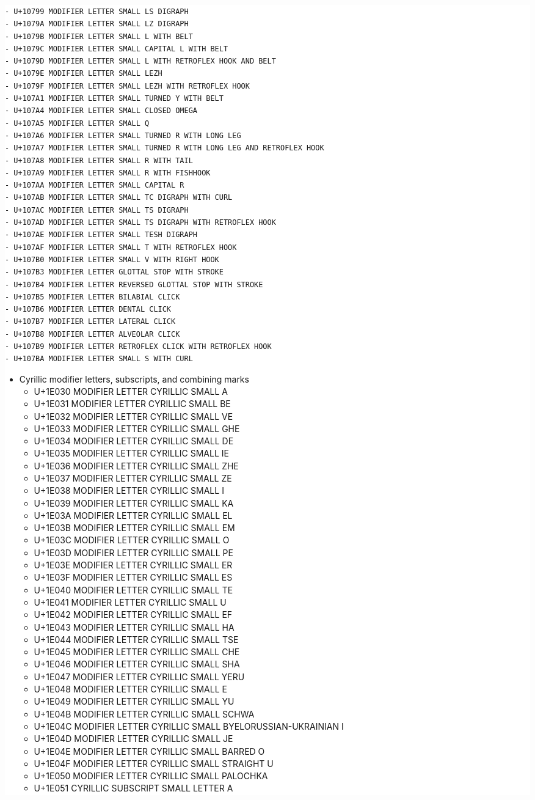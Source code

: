     - U+10799 MODIFIER LETTER SMALL LS DIGRAPH
    - U+1079A MODIFIER LETTER SMALL LZ DIGRAPH
    - U+1079B MODIFIER LETTER SMALL L WITH BELT
    - U+1079C MODIFIER LETTER SMALL CAPITAL L WITH BELT
    - U+1079D MODIFIER LETTER SMALL L WITH RETROFLEX HOOK AND BELT
    - U+1079E MODIFIER LETTER SMALL LEZH
    - U+1079F MODIFIER LETTER SMALL LEZH WITH RETROFLEX HOOK
    - U+107A1 MODIFIER LETTER SMALL TURNED Y WITH BELT
    - U+107A4 MODIFIER LETTER SMALL CLOSED OMEGA
    - U+107A5 MODIFIER LETTER SMALL Q
    - U+107A6 MODIFIER LETTER SMALL TURNED R WITH LONG LEG
    - U+107A7 MODIFIER LETTER SMALL TURNED R WITH LONG LEG AND RETROFLEX HOOK
    - U+107A8 MODIFIER LETTER SMALL R WITH TAIL
    - U+107A9 MODIFIER LETTER SMALL R WITH FISHHOOK
    - U+107AA MODIFIER LETTER SMALL CAPITAL R
    - U+107AB MODIFIER LETTER SMALL TC DIGRAPH WITH CURL
    - U+107AC MODIFIER LETTER SMALL TS DIGRAPH
    - U+107AD MODIFIER LETTER SMALL TS DIGRAPH WITH RETROFLEX HOOK
    - U+107AE MODIFIER LETTER SMALL TESH DIGRAPH
    - U+107AF MODIFIER LETTER SMALL T WITH RETROFLEX HOOK
    - U+107B0 MODIFIER LETTER SMALL V WITH RIGHT HOOK
    - U+107B3 MODIFIER LETTER GLOTTAL STOP WITH STROKE
    - U+107B4 MODIFIER LETTER REVERSED GLOTTAL STOP WITH STROKE
    - U+107B5 MODIFIER LETTER BILABIAL CLICK
    - U+107B6 MODIFIER LETTER DENTAL CLICK
    - U+107B7 MODIFIER LETTER LATERAL CLICK
    - U+107B8 MODIFIER LETTER ALVEOLAR CLICK
    - U+107B9 MODIFIER LETTER RETROFLEX CLICK WITH RETROFLEX HOOK
    - U+107BA MODIFIER LETTER SMALL S WITH CURL

- Cyrillic modifier letters, subscripts, and combining marks
    - U+1E030 MODIFIER LETTER CYRILLIC SMALL A
    - U+1E031 MODIFIER LETTER CYRILLIC SMALL BE
    - U+1E032 MODIFIER LETTER CYRILLIC SMALL VE
    - U+1E033 MODIFIER LETTER CYRILLIC SMALL GHE
    - U+1E034 MODIFIER LETTER CYRILLIC SMALL DE
    - U+1E035 MODIFIER LETTER CYRILLIC SMALL IE
    - U+1E036 MODIFIER LETTER CYRILLIC SMALL ZHE
    - U+1E037 MODIFIER LETTER CYRILLIC SMALL ZE
    - U+1E038 MODIFIER LETTER CYRILLIC SMALL I
    - U+1E039 MODIFIER LETTER CYRILLIC SMALL KA
    - U+1E03A MODIFIER LETTER CYRILLIC SMALL EL
    - U+1E03B MODIFIER LETTER CYRILLIC SMALL EM
    - U+1E03C MODIFIER LETTER CYRILLIC SMALL O
    - U+1E03D MODIFIER LETTER CYRILLIC SMALL PE
    - U+1E03E MODIFIER LETTER CYRILLIC SMALL ER
    - U+1E03F MODIFIER LETTER CYRILLIC SMALL ES
    - U+1E040 MODIFIER LETTER CYRILLIC SMALL TE
    - U+1E041 MODIFIER LETTER CYRILLIC SMALL U
    - U+1E042 MODIFIER LETTER CYRILLIC SMALL EF
    - U+1E043 MODIFIER LETTER CYRILLIC SMALL HA
    - U+1E044 MODIFIER LETTER CYRILLIC SMALL TSE
    - U+1E045 MODIFIER LETTER CYRILLIC SMALL CHE
    - U+1E046 MODIFIER LETTER CYRILLIC SMALL SHA
    - U+1E047 MODIFIER LETTER CYRILLIC SMALL YERU
    - U+1E048 MODIFIER LETTER CYRILLIC SMALL E
    - U+1E049 MODIFIER LETTER CYRILLIC SMALL YU
    - U+1E04B MODIFIER LETTER CYRILLIC SMALL SCHWA
    - U+1E04C MODIFIER LETTER CYRILLIC SMALL BYELORUSSIAN-UKRAINIAN I
    - U+1E04D MODIFIER LETTER CYRILLIC SMALL JE
    - U+1E04E MODIFIER LETTER CYRILLIC SMALL BARRED O
    - U+1E04F MODIFIER LETTER CYRILLIC SMALL STRAIGHT U
    - U+1E050 MODIFIER LETTER CYRILLIC SMALL PALOCHKA
    - U+1E051 CYRILLIC SUBSCRIPT SMALL LETTER A